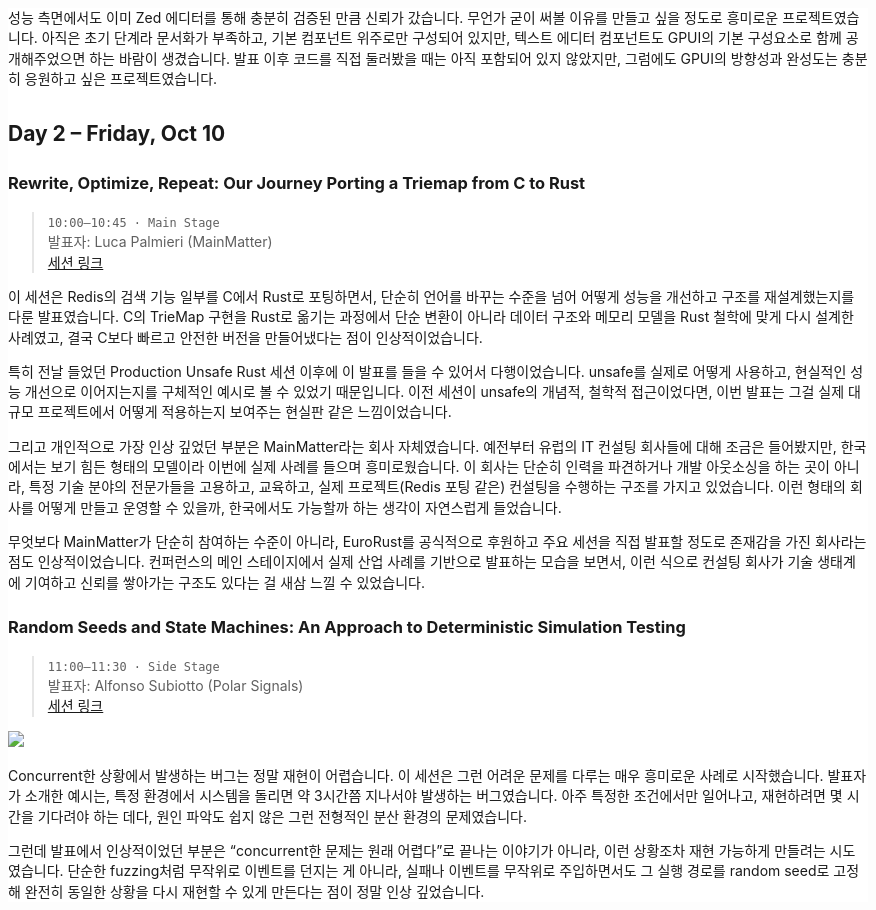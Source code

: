 성능 측면에서도 이미 Zed 에디터를 통해 충분히 검증된 만큼 신뢰가 갔습니다.
무언가 굳이 써볼 이유를 만들고 싶을 정도로 흥미로운 프로젝트였습니다.
아직은 초기 단계라 문서화가 부족하고, 기본 컴포넌트 위주로만 구성되어 있지만,
텍스트 에디터 컴포넌트도 GPUI의 기본 구성요소로 함께 공개해주었으면 하는 바람이 생겼습니다.
발표 이후 코드를 직접 둘러봤을 때는 아직 포함되어 있지 않았지만,
그럼에도 GPUI의 방향성과 완성도는 충분히 응원하고 싶은 프로젝트였습니다.

## Day 2 – Friday, Oct 10

### Rewrite, Optimize, Repeat: Our Journey Porting a Triemap from C to Rust
> `10:00–10:45 · Main Stage`  
> 발표자: Luca Palmieri (MainMatter)  
> [세션 링크](https://eurorust.eu/2025/talks/rewrite-optimize-repeat/)  

이 세션은 Redis의 검색 기능 일부를 C에서 Rust로 포팅하면서, 단순히 언어를 바꾸는 수준을 넘어 어떻게 성능을 개선하고 구조를 재설계했는지를 다룬 발표였습니다.
C의 TrieMap 구현을 Rust로 옮기는 과정에서 단순 변환이 아니라 데이터 구조와 메모리 모델을 Rust 철학에 맞게 다시 설계한 사례였고,
결국 C보다 빠르고 안전한 버전을 만들어냈다는 점이 인상적이었습니다.

특히 전날 들었던 Production Unsafe Rust 세션 이후에 이 발표를 들을 수 있어서 다행이었습니다.
unsafe를 실제로 어떻게 사용하고, 현실적인 성능 개선으로 이어지는지를 구체적인 예시로 볼 수 있었기 때문입니다.
이전 세션이 unsafe의 개념적, 철학적 접근이었다면, 이번 발표는 그걸 실제 대규모 프로젝트에서 어떻게 적용하는지 보여주는 현실판 같은 느낌이었습니다.

그리고 개인적으로 가장 인상 깊었던 부분은 MainMatter라는 회사 자체였습니다.
예전부터 유럽의 IT 컨설팅 회사들에 대해 조금은 들어봤지만,
한국에서는 보기 힘든 형태의 모델이라 이번에 실제 사례를 들으며 흥미로웠습니다.
이 회사는 단순히 인력을 파견하거나 개발 아웃소싱을 하는 곳이 아니라,
특정 기술 분야의 전문가들을 고용하고, 교육하고, 실제 프로젝트(Redis 포팅 같은) 컨설팅을 수행하는 구조를 가지고 있었습니다.
이런 형태의 회사를 어떻게 만들고 운영할 수 있을까,
한국에서도 가능할까 하는 생각이 자연스럽게 들었습니다.

무엇보다 MainMatter가 단순히 참여하는 수준이 아니라,
EuroRust를 공식적으로 후원하고 주요 세션을 직접 발표할 정도로 존재감을 가진 회사라는 점도 인상적이었습니다.
컨퍼런스의 메인 스테이지에서 실제 산업 사례를 기반으로 발표하는 모습을 보면서,
이런 식으로 컨설팅 회사가 기술 생태계에 기여하고 신뢰를 쌓아가는 구조도 있다는 걸 새삼 느낄 수 있었습니다.

### Random Seeds and State Machines: An Approach to Deterministic Simulation Testing
> `11:00–11:30 · Side Stage`  
> 발표자: Alfonso Subiotto (Polar Signals)  
> [세션 링크](https://eurorust.eu/2025/talks/random-seeds-and-state-machines/)  

<img src="https://github.com/user-attachments/assets/457dbe58-2715-4ef2-b8cc-8e0a72ccb8e0" width="400" />

Concurrent한 상황에서 발생하는 버그는 정말 재현이 어렵습니다.
이 세션은 그런 어려운 문제를 다루는 매우 흥미로운 사례로 시작했습니다.
발표자가 소개한 예시는, 특정 환경에서 시스템을 돌리면 약 3시간쯤 지나서야 발생하는 버그였습니다.
아주 특정한 조건에서만 일어나고, 재현하려면 몇 시간을 기다려야 하는 데다,
원인 파악도 쉽지 않은 그런 전형적인 분산 환경의 문제였습니다.

그런데 발표에서 인상적이었던 부분은 “concurrent한 문제는 원래 어렵다”로 끝나는 이야기가 아니라,
이런 상황조차 재현 가능하게 만들려는 시도였습니다.
단순한 fuzzing처럼 무작위로 이벤트를 던지는 게 아니라,
실패나 이벤트를 무작위로 주입하면서도 그 실행 경로를 random seed로 고정해 완전히 동일한 상황을 다시 재현할 수 있게 만든다는 점이 정말 인상 깊었습니다.
